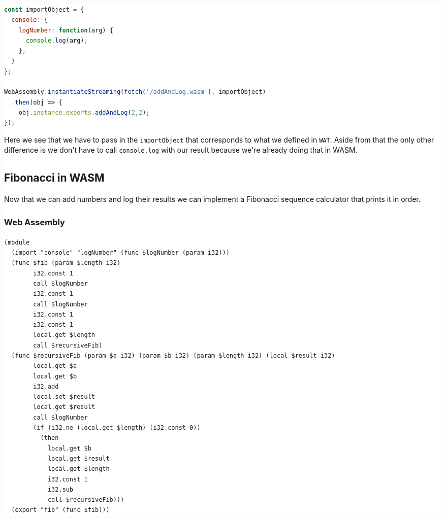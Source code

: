 ```JavaScript
const importObject = {
  console: {
    logNumber: function(arg) {
      console.log(arg);
    },
  }
};

WebAssembly.instantiateStreaming(fetch('/addAndLog.wasm'), importObject)
  .then(obj => {
    obj.instance.exports.addAndLog(2,2);
});
```

Here we see that we have to pass in the `importObject` that corresponds to what
we defined in `WAT`. Aside from that the only other difference is we don't have
to call `console.log` with our result because we're already doing that in WASM.

## Fibonacci in WASM

Now that we can add numbers and log their results we can implement a
Fibonacci sequence calculator that prints it in order.

### Web Assembly

```WAT
(module
  (import "console" "logNumber" (func $logNumber (param i32)))
  (func $fib (param $length i32)
        i32.const 1
        call $logNumber
        i32.const 1
        call $logNumber
        i32.const 1
        i32.const 1
        local.get $length
        call $recursiveFib)
  (func $recursiveFib (param $a i32) (param $b i32) (param $length i32) (local $result i32)
        local.get $a
        local.get $b
        i32.add
        local.set $result
        local.get $result
        call $logNumber
        (if (i32.ne (local.get $length) (i32.const 0))
          (then
            local.get $b
            local.get $result
            local.get $length
            i32.const 1
            i32.sub
            call $recursiveFib)))
  (export "fib" (func $fib)))
```
